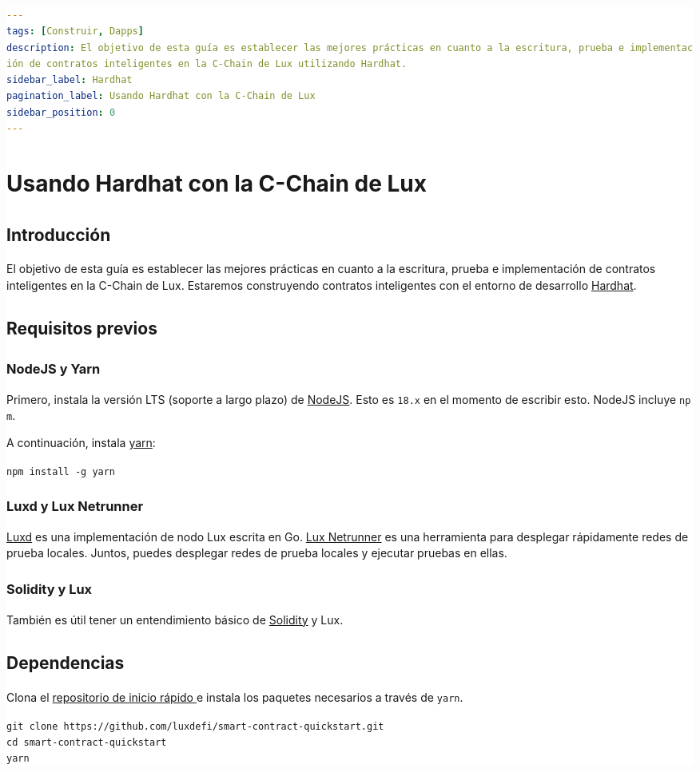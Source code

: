 ```yaml
---
tags: [Construir, Dapps]
description: El objetivo de esta guía es establecer las mejores prácticas en cuanto a la escritura, prueba e implementación de contratos inteligentes en la C-Chain de Lux utilizando Hardhat.
sidebar_label: Hardhat
pagination_label: Usando Hardhat con la C-Chain de Lux
sidebar_position: 0
---
```


# Usando Hardhat con la C-Chain de Lux

## Introducción

El objetivo de esta guía es establecer las mejores prácticas en cuanto a la escritura, prueba e implementación de contratos inteligentes en la C-Chain de Lux. Estaremos construyendo contratos inteligentes con el entorno de desarrollo [Hardhat](https://hardhat.org).

## Requisitos previos

### NodeJS y Yarn

Primero, instala la versión LTS (soporte a largo plazo) de
[NodeJS](https://nodejs.org/es). Esto es `18.x` en el momento de escribir esto. NodeJS
incluye `npm`.

A continuación, instala [yarn](https://yarnpkg.com):

```text
npm install -g yarn
```

### Luxd y Lux Netrunner

[Luxd](https://github.com/luxdefi/luxd) es una implementación de nodo Lux
escrita en Go. [Lux Netrunner](/tooling/netrunner.md) es una herramienta para desplegar rápidamente redes de prueba locales.
Juntos, puedes desplegar redes de prueba locales y ejecutar pruebas en ellas.

### Solidity y Lux

También es útil tener un entendimiento básico de [Solidity](https://docs.soliditylang.org) y Lux.

## Dependencias

Clona el [repositorio de inicio rápido
](https://github.com/luxdefi/smart-contract-quickstart) e
instala los paquetes necesarios a través de `yarn`.

```text
git clone https://github.com/luxdefi/smart-contract-quickstart.git
cd smart-contract-quickstart
yarn
```

